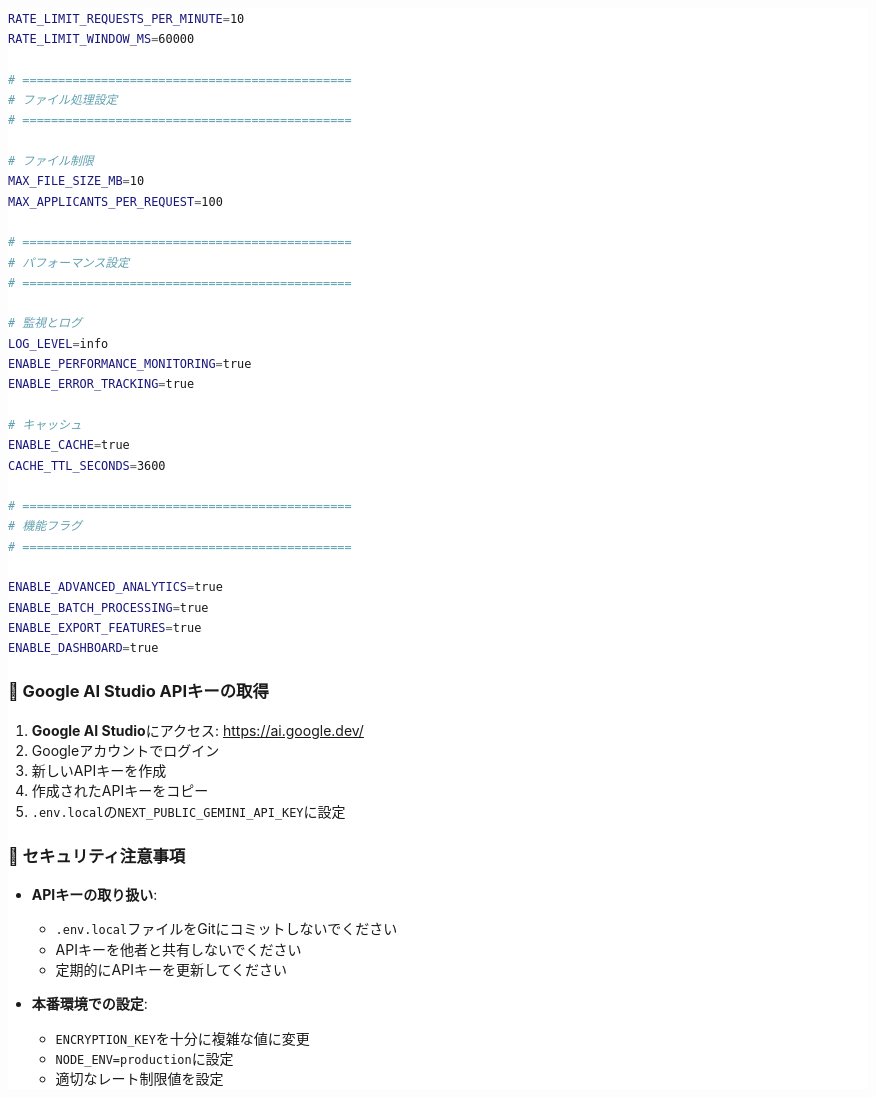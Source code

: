 ```bash
RATE_LIMIT_REQUESTS_PER_MINUTE=10
RATE_LIMIT_WINDOW_MS=60000

# ==============================================
# ファイル処理設定
# ==============================================

# ファイル制限
MAX_FILE_SIZE_MB=10
MAX_APPLICANTS_PER_REQUEST=100

# ==============================================
# パフォーマンス設定
# ==============================================

# 監視とログ
LOG_LEVEL=info
ENABLE_PERFORMANCE_MONITORING=true
ENABLE_ERROR_TRACKING=true

# キャッシュ
ENABLE_CACHE=true
CACHE_TTL_SECONDS=3600

# ==============================================
# 機能フラグ
# ==============================================

ENABLE_ADVANCED_ANALYTICS=true
ENABLE_BATCH_PROCESSING=true
ENABLE_EXPORT_FEATURES=true
ENABLE_DASHBOARD=true
```

### 🔑 Google AI Studio APIキーの取得

1. **Google AI Studio**にアクセス: https://ai.google.dev/
2. Googleアカウントでログイン
3. 新しいAPIキーを作成
4. 作成されたAPIキーをコピー
5. `.env.local`の`NEXT_PUBLIC_GEMINI_API_KEY`に設定

### 🚨 セキュリティ注意事項

- **APIキーの取り扱い**: 
  - `.env.local`ファイルをGitにコミットしないでください
  - APIキーを他者と共有しないでください
  - 定期的にAPIキーを更新してください

- **本番環境での設定**:
  - `ENCRYPTION_KEY`を十分に複雑な値に変更
  - `NODE_ENV=production`に設定
  - 適切なレート制限値を設定
